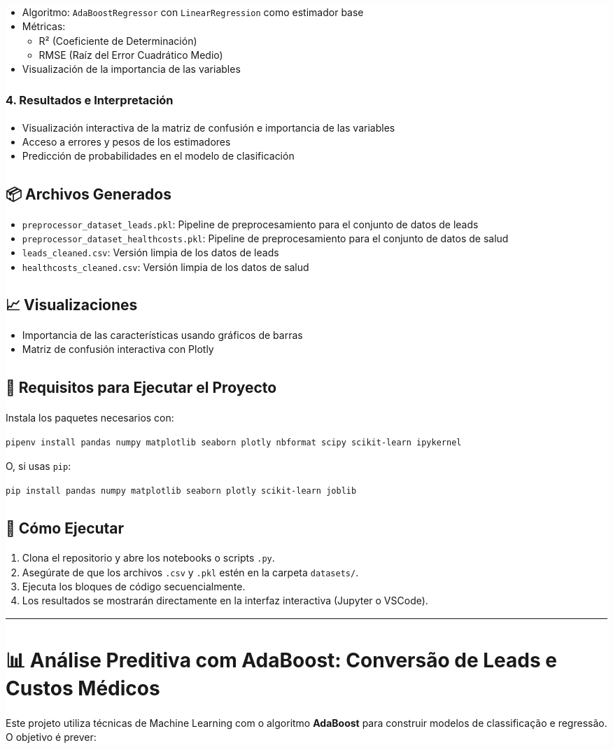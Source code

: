 - Algoritmo: `AdaBoostRegressor` con `LinearRegression` como estimador base
- Métricas:
  - R² (Coeficiente de Determinación)
  - RMSE (Raíz del Error Cuadrático Medio)
- Visualización de la importancia de las variables

### 4. Resultados e Interpretación

- Visualización interactiva de la matriz de confusión e importancia de las variables
- Acceso a errores y pesos de los estimadores
- Predicción de probabilidades en el modelo de clasificación

## 📦 Archivos Generados

- `preprocessor_dataset_leads.pkl`: Pipeline de preprocesamiento para el conjunto de datos de leads
- `preprocessor_dataset_healthcosts.pkl`: Pipeline de preprocesamiento para el conjunto de datos de salud
- `leads_cleaned.csv`: Versión limpia de los datos de leads
- `healthcosts_cleaned.csv`: Versión limpia de los datos de salud

## 📈 Visualizaciones

- Importancia de las características usando gráficos de barras
- Matriz de confusión interactiva con Plotly

## 🧠 Requisitos para Ejecutar el Proyecto

Instala los paquetes necesarios con:

```bash
pipenv install pandas numpy matplotlib seaborn plotly nbformat scipy scikit-learn ipykernel
```

O, si usas `pip`:

```bash
pip install pandas numpy matplotlib seaborn plotly scikit-learn joblib
```

## 🚀 Cómo Ejecutar

1. Clona el repositorio y abre los notebooks o scripts `.py`.
2. Asegúrate de que los archivos `.csv` y `.pkl` estén en la carpeta `datasets/`.
3. Ejecuta los bloques de código secuencialmente.
4. Los resultados se mostrarán directamente en la interfaz interactiva (Jupyter o VSCode).

---

# 📊 Análise Preditiva com AdaBoost: Conversão de Leads e Custos Médicos

Este projeto utiliza técnicas de Machine Learning com o algoritmo **AdaBoost** para construir modelos de classificação e regressão. O objetivo é prever:
